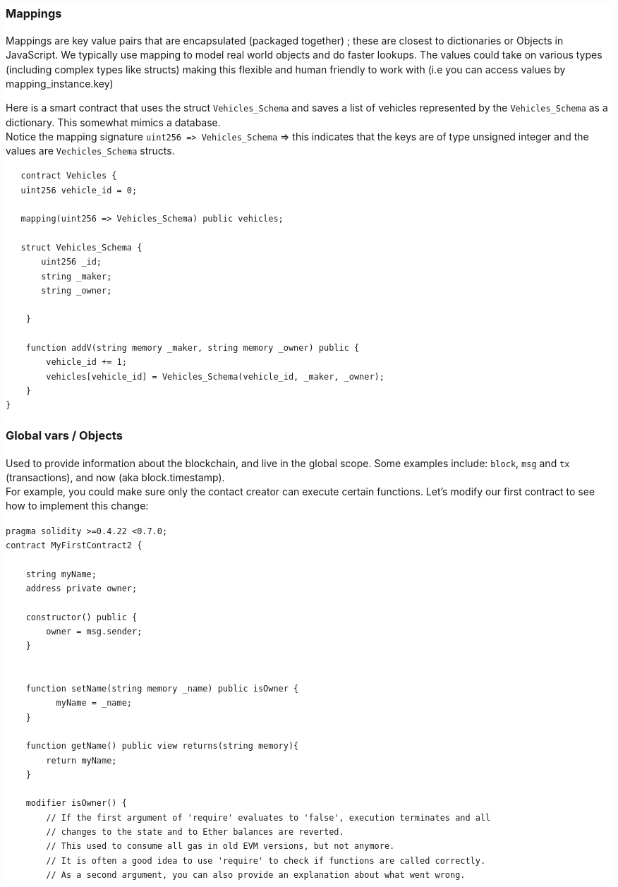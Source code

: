 
### Mappings
Mappings are key value pairs that are encapsulated (packaged together) ; these are closest to dictionaries or Objects in JavaScript. We typically use mapping to model real world objects and do faster lookups. The values could take on various types (including complex types like structs) making this flexible and human friendly to work with (i.e you can access values by mapping_instance.key)

Here is a smart contract that uses the struct `Vehicles_Schema` and saves a list of vehicles represented by the `Vehicles_Schema` as a dictionary. This somewhat mimics a database.  
Notice the mapping signature `uint256 => Vehicles_Schema` => this indicates that the keys are of type unsigned integer and the values are `Vechicles_Schema` structs.
 
 ```
    contract Vehicles {
    uint256 vehicle_id = 0;
    
    mapping(uint256 => Vehicles_Schema) public vehicles;
    
    struct Vehicles_Schema {
        uint256 _id;
        string _maker;
        string _owner;
 
     }
     
     function addV(string memory _maker, string memory _owner) public {
         vehicle_id += 1;
         vehicles[vehicle_id] = Vehicles_Schema(vehicle_id, _maker, _owner);
     }
} 
```



### Global vars / Objects 
Used to provide information about the blockchain, and live in the global scope. Some examples include: `block`, `msg` and `tx` (transactions), and now (aka block.timestamp).  
For example, you could make sure only the contact creator can execute certain functions. Let’s modify our first contract to see how to implement this change:
```
pragma solidity >=0.4.22 <0.7.0;
contract MyFirstContract2 {
        
    string myName;   
    address private owner;
    
    constructor() public {
        owner = msg.sender; 
    }

  
    function setName(string memory _name) public isOwner { 
          myName = _name;
    }
    
    function getName() public view returns(string memory){
        return myName; 
    }

    modifier isOwner() {
        // If the first argument of 'require' evaluates to 'false', execution terminates and all
        // changes to the state and to Ether balances are reverted.
        // This used to consume all gas in old EVM versions, but not anymore.
        // It is often a good idea to use 'require' to check if functions are called correctly.
        // As a second argument, you can also provide an explanation about what went wrong.
```